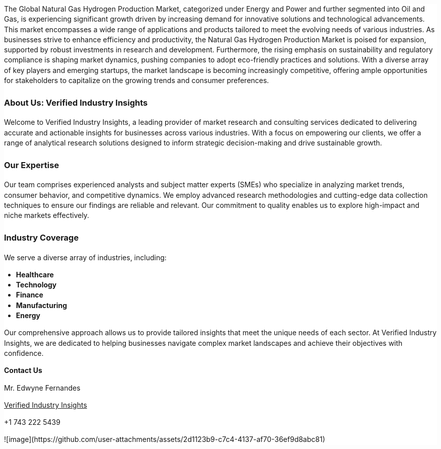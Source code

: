 </h3><p>The Global Natural Gas Hydrogen Production Market, categorized under Energy and Power and further segmented into Oil and Gas, is experiencing significant growth driven by increasing demand for innovative solutions and technological advancements. This market encompasses a wide range of applications and products tailored to meet the evolving needs of various industries. As businesses strive to enhance efficiency and productivity, the Natural Gas Hydrogen Production Market is poised for expansion, supported by robust investments in research and development. Furthermore, the rising emphasis on sustainability and regulatory compliance is shaping market dynamics, pushing companies to adopt eco-friendly practices and solutions. With a diverse array of key players and emerging startups, the market landscape is becoming increasingly competitive, offering ample opportunities for stakeholders to capitalize on the growing trends and consumer preferences.</p><h3>About Us: Verified Industry Insights</h3><p>Welcome to Verified Industry Insights, a leading provider of market research and consulting services dedicated to delivering accurate and actionable insights for businesses across various industries. With a focus on empowering our clients, we offer a range of analytical research solutions designed to inform strategic decision-making and drive sustainable growth.</p><h3>Our Expertise</h3><p>Our team comprises experienced analysts and subject matter experts (SMEs) who specialize in analyzing market trends, consumer behavior, and competitive dynamics. We employ advanced research methodologies and cutting-edge data collection techniques to ensure our findings are reliable and relevant. Our commitment to quality enables us to explore high-impact and niche markets effectively.</p><h3>Industry Coverage</h3><p>We serve a diverse array of industries, including:</p><ul><li><strong>Healthcare</strong></li><li><strong>Technology</strong></li><li><strong>Finance</strong></li><li><strong>Manufacturing</strong></li><li><strong>Energy</strong></li></ul><p>Our comprehensive approach allows us to provide tailored insights that meet the unique needs of each sector. At Verified Industry Insights, we are dedicated to helping businesses navigate complex market landscapes and achieve their objectives with confidence.</p><p><strong>Contact Us</strong></p><p>Mr. Edwyne Fernandes</p><p><a href="https://www.verifiedindustryinsights.com/">Verified Industry Insights</a></p><p>+1 743 222 5439</p>
![image](https://github.com/user-attachments/assets/2d1123b9-c7c4-4137-af70-36ef9d8abc81)

